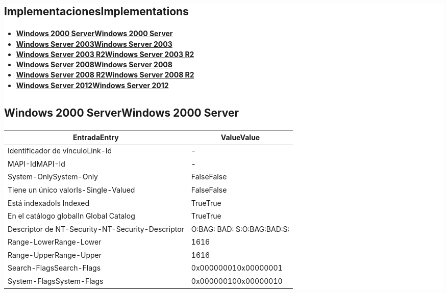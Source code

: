 

## <a name="implementations"></a><span data-ttu-id="48bd1-125">Implementaciones</span><span class="sxs-lookup"><span data-stu-id="48bd1-125">Implementations</span></span>

-   [<span data-ttu-id="48bd1-126">**Windows 2000 Server**</span><span class="sxs-lookup"><span data-stu-id="48bd1-126">**Windows 2000 Server**</span></span>](#windows-2000-server)
-   [<span data-ttu-id="48bd1-127">**Windows Server 2003**</span><span class="sxs-lookup"><span data-stu-id="48bd1-127">**Windows Server 2003**</span></span>](#windows-server-2003)
-   [<span data-ttu-id="48bd1-128">**Windows Server 2003 R2**</span><span class="sxs-lookup"><span data-stu-id="48bd1-128">**Windows Server 2003 R2**</span></span>](#windows-server-2003-r2)
-   [<span data-ttu-id="48bd1-129">**Windows Server 2008**</span><span class="sxs-lookup"><span data-stu-id="48bd1-129">**Windows Server 2008**</span></span>](#windows-server-2008)
-   [<span data-ttu-id="48bd1-130">**Windows Server 2008 R2**</span><span class="sxs-lookup"><span data-stu-id="48bd1-130">**Windows Server 2008 R2**</span></span>](#windows-server-2008-r2)
-   [<span data-ttu-id="48bd1-131">**Windows Server 2012**</span><span class="sxs-lookup"><span data-stu-id="48bd1-131">**Windows Server 2012**</span></span>](#windows-server-2012)

## <a name="windows-2000-server"></a><span data-ttu-id="48bd1-132">Windows 2000 Server</span><span class="sxs-lookup"><span data-stu-id="48bd1-132">Windows 2000 Server</span></span>



| <span data-ttu-id="48bd1-133">Entrada</span><span class="sxs-lookup"><span data-stu-id="48bd1-133">Entry</span></span> | <span data-ttu-id="48bd1-134">Value</span><span class="sxs-lookup"><span data-stu-id="48bd1-134">Value</span></span> |
|------------------------|-----------------------------------------------------------------------------------------------|
| <span data-ttu-id="48bd1-135">Identificador de vínculo</span><span class="sxs-lookup"><span data-stu-id="48bd1-135">Link-Id</span></span>                | \-                                                                                            |
| <span data-ttu-id="48bd1-136">MAPI-Id</span><span class="sxs-lookup"><span data-stu-id="48bd1-136">MAPI-Id</span></span>                | \-                                                                                            |
| <span data-ttu-id="48bd1-137">System-Only</span><span class="sxs-lookup"><span data-stu-id="48bd1-137">System-Only</span></span>            | <span data-ttu-id="48bd1-138">False</span><span class="sxs-lookup"><span data-stu-id="48bd1-138">False</span></span>                                                                                         |
| <span data-ttu-id="48bd1-139">Tiene un único valor</span><span class="sxs-lookup"><span data-stu-id="48bd1-139">Is-Single-Valued</span></span>       | <span data-ttu-id="48bd1-140">False</span><span class="sxs-lookup"><span data-stu-id="48bd1-140">False</span></span>                                                                                         |
| <span data-ttu-id="48bd1-141">Está indexado</span><span class="sxs-lookup"><span data-stu-id="48bd1-141">Is Indexed</span></span>             | <span data-ttu-id="48bd1-142">True</span><span class="sxs-lookup"><span data-stu-id="48bd1-142">True</span></span>                                                                                          |
| <span data-ttu-id="48bd1-143">En el catálogo global</span><span class="sxs-lookup"><span data-stu-id="48bd1-143">In Global Catalog</span></span>      | <span data-ttu-id="48bd1-144">True</span><span class="sxs-lookup"><span data-stu-id="48bd1-144">True</span></span>                                                                                          |
| <span data-ttu-id="48bd1-145">Descriptor de NT-Security-</span><span class="sxs-lookup"><span data-stu-id="48bd1-145">NT-Security-Descriptor</span></span> | <span data-ttu-id="48bd1-146">O:BAG: BAD: S:</span><span class="sxs-lookup"><span data-stu-id="48bd1-146">O:BAG:BAD:S:</span></span>                                                                                  |
| <span data-ttu-id="48bd1-147">Range-Lower</span><span class="sxs-lookup"><span data-stu-id="48bd1-147">Range-Lower</span></span>            | <span data-ttu-id="48bd1-148">16</span><span class="sxs-lookup"><span data-stu-id="48bd1-148">16</span></span>                                                                                            |
| <span data-ttu-id="48bd1-149">Range-Upper</span><span class="sxs-lookup"><span data-stu-id="48bd1-149">Range-Upper</span></span>            | <span data-ttu-id="48bd1-150">16</span><span class="sxs-lookup"><span data-stu-id="48bd1-150">16</span></span>                                                                                            |
| <span data-ttu-id="48bd1-151">Search-Flags</span><span class="sxs-lookup"><span data-stu-id="48bd1-151">Search-Flags</span></span>           | <span data-ttu-id="48bd1-152">0x00000001</span><span class="sxs-lookup"><span data-stu-id="48bd1-152">0x00000001</span></span>                                                                                    |
| <span data-ttu-id="48bd1-153">System-Flags</span><span class="sxs-lookup"><span data-stu-id="48bd1-153">System-Flags</span></span>           | <span data-ttu-id="48bd1-154">0x00000010</span><span class="sxs-lookup"><span data-stu-id="48bd1-154">0x00000010</span></span>                                                                                    |